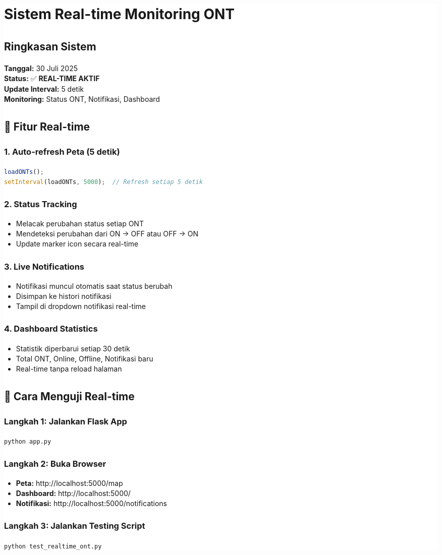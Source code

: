 # Sistem Real-time Monitoring ONT

## Ringkasan Sistem

**Tanggal:** 30 Juli 2025  
**Status:** ✅ **REAL-TIME AKTIF**  
**Update Interval:** 5 detik  
**Monitoring:** Status ONT, Notifikasi, Dashboard

## 🔄 **Fitur Real-time**

### 1. **Auto-refresh Peta (5 detik)**
```javascript
loadONTs(); 
setInterval(loadONTs, 5000);  // Refresh setiap 5 detik
```

### 2. **Status Tracking**
- Melacak perubahan status setiap ONT
- Mendeteksi perubahan dari ON → OFF atau OFF → ON
- Update marker icon secara real-time

### 3. **Live Notifications**
- Notifikasi muncul otomatis saat status berubah
- Disimpan ke histori notifikasi
- Tampil di dropdown notifikasi real-time

### 4. **Dashboard Statistics**
- Statistik diperbarui setiap 30 detik
- Total ONT, Online, Offline, Notifikasi baru
- Real-time tanpa reload halaman

## 🧪 **Cara Menguji Real-time**

### **Langkah 1: Jalankan Flask App**
```bash
python app.py
```

### **Langkah 2: Buka Browser**
- **Peta:** http://localhost:5000/map
- **Dashboard:** http://localhost:5000/
- **Notifikasi:** http://localhost:5000/notifications

### **Langkah 3: Jalankan Testing Script**
```bash
python test_realtime_ont.py
```
